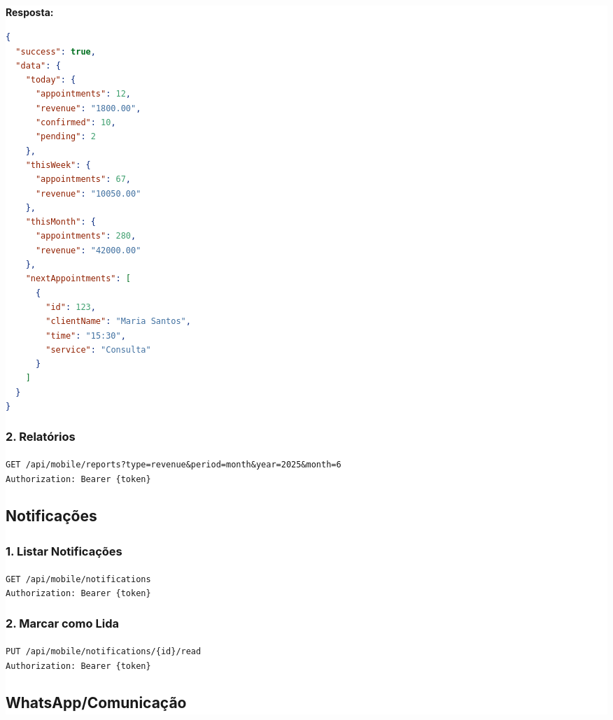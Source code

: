 **Resposta:**
```json
{
  "success": true,
  "data": {
    "today": {
      "appointments": 12,
      "revenue": "1800.00",
      "confirmed": 10,
      "pending": 2
    },
    "thisWeek": {
      "appointments": 67,
      "revenue": "10050.00"
    },
    "thisMonth": {
      "appointments": 280,
      "revenue": "42000.00"
    },
    "nextAppointments": [
      {
        "id": 123,
        "clientName": "Maria Santos",
        "time": "15:30",
        "service": "Consulta"
      }
    ]
  }
}
```

### 2. Relatórios
```http
GET /api/mobile/reports?type=revenue&period=month&year=2025&month=6
Authorization: Bearer {token}
```

## Notificações

### 1. Listar Notificações
```http
GET /api/mobile/notifications
Authorization: Bearer {token}
```

### 2. Marcar como Lida
```http
PUT /api/mobile/notifications/{id}/read
Authorization: Bearer {token}
```

## WhatsApp/Comunicação
